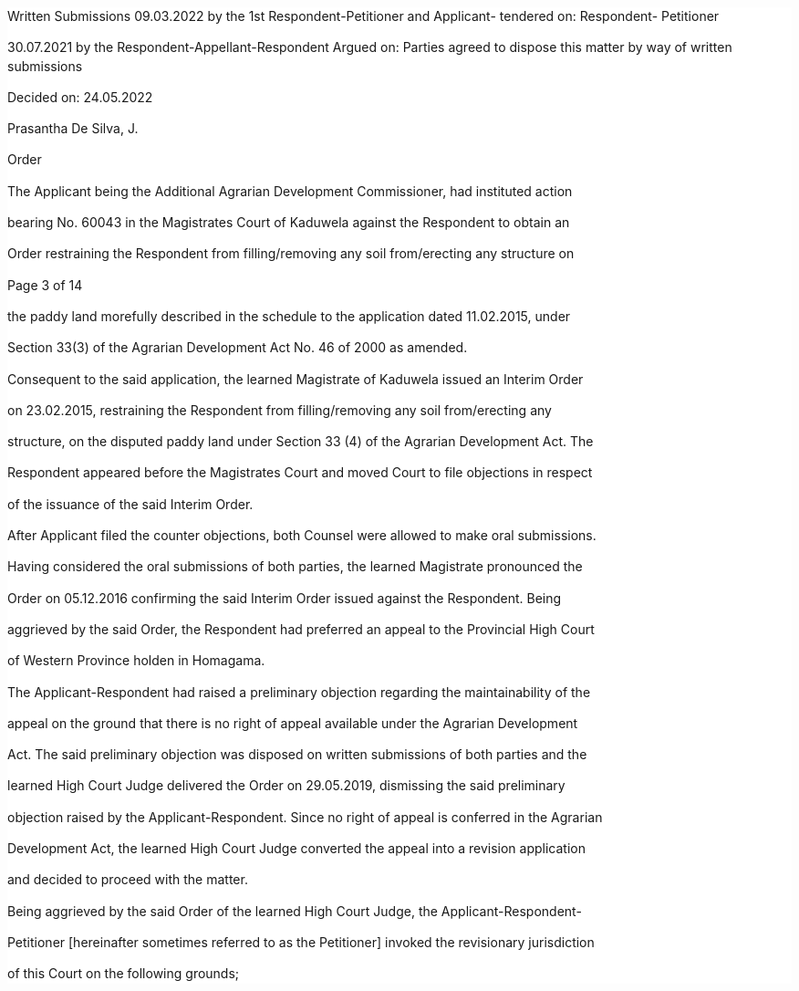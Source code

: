 Written Submissions 09.03.2022 by the 1st Respondent-Petitioner and Applicant- tendered on: Respondent- Petitioner

30.07.2021 by the Respondent-Appellant-Respondent Argued on: Parties agreed to dispose this matter by way of written submissions

Decided on: 24.05.2022

Prasantha De Silva, J.

Order

The Applicant being the Additional Agrarian Development Commissioner, had instituted action

bearing No. 60043 in the Magistrates Court of Kaduwela against the Respondent to obtain an

Order restraining the Respondent from filling/removing any soil from/erecting any structure on

Page 3 of 14

the paddy land morefully described in the schedule to the application dated 11.02.2015, under

Section 33(3) of the Agrarian Development Act No. 46 of 2000 as amended.

Consequent to the said application, the learned Magistrate of Kaduwela issued an Interim Order

on 23.02.2015, restraining the Respondent from filling/removing any soil from/erecting any

structure, on the disputed paddy land under Section 33 (4) of the Agrarian Development Act. The

Respondent appeared before the Magistrates Court and moved Court to file objections in respect

of the issuance of the said Interim Order.

After Applicant filed the counter objections, both Counsel were allowed to make oral submissions.

Having considered the oral submissions of both parties, the learned Magistrate pronounced the

Order on 05.12.2016 confirming the said Interim Order issued against the Respondent. Being

aggrieved by the said Order, the Respondent had preferred an appeal to the Provincial High Court

of Western Province holden in Homagama.

The Applicant-Respondent had raised a preliminary objection regarding the maintainability of the

appeal on the ground that there is no right of appeal available under the Agrarian Development

Act. The said preliminary objection was disposed on written submissions of both parties and the

learned High Court Judge delivered the Order on 29.05.2019, dismissing the said preliminary

objection raised by the Applicant-Respondent. Since no right of appeal is conferred in the Agrarian

Development Act, the learned High Court Judge converted the appeal into a revision application

and decided to proceed with the matter.

Being aggrieved by the said Order of the learned High Court Judge, the Applicant-Respondent-

Petitioner [hereinafter sometimes referred to as the Petitioner] invoked the revisionary jurisdiction

of this Court on the following grounds;
